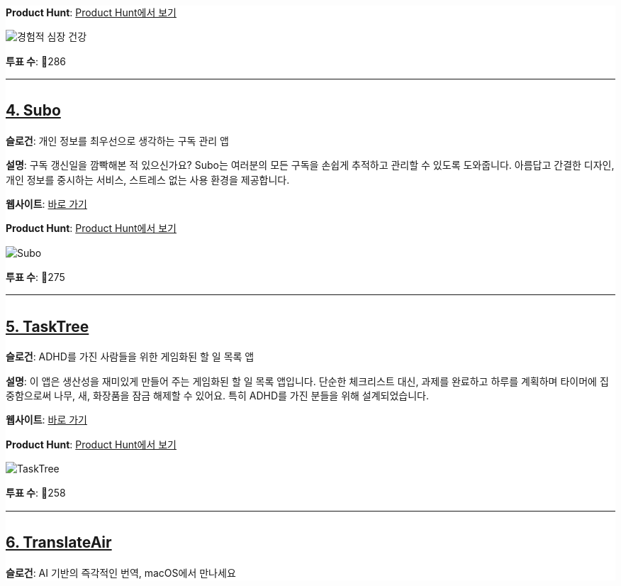 **Product Hunt**: [Product Hunt에서 보기](https://www.producthunt.com/posts/empirical-heart-health?utm_campaign=producthunt-api&utm_medium=api-v2&utm_source=Application%3A+genexis+%28ID%3A+133272%29)

![경험적 심장 건강]()

**투표 수**: 🔺286

---
## [4. Subo](https://www.producthunt.com/posts/subo-2?utm_campaign=producthunt-api&utm_medium=api-v2&utm_source=Application%3A+genexis+%28ID%3A+133272%29)

**슬로건**: 개인 정보를 최우선으로 생각하는 구독 관리 앱

**설명**: 구독 갱신일을 깜빡해본 적 있으신가요? Subo는 여러분의 모든 구독을 손쉽게 추적하고 관리할 수 있도록 도와줍니다. 아름답고 간결한 디자인, 개인 정보를 중시하는 서비스, 스트레스 없는 사용 환경을 제공합니다.

**웹사이트**: [바로 가기](https://www.producthunt.com/r/EHSXAF4AOC2O4D?utm_campaign=producthunt-api&utm_medium=api-v2&utm_source=Application%3A+genexis+%28ID%3A+133272%29)

**Product Hunt**: [Product Hunt에서 보기](https://www.producthunt.com/posts/subo-2?utm_campaign=producthunt-api&utm_medium=api-v2&utm_source=Application%3A+genexis+%28ID%3A+133272%29)

![Subo]()

**투표 수**: 🔺275

---
## [5. TaskTree](https://www.producthunt.com/posts/tasktree?utm_campaign=producthunt-api&utm_medium=api-v2&utm_source=Application%3A+genexis+%28ID%3A+133272%29)

**슬로건**: ADHD를 가진 사람들을 위한 게임화된 할 일 목록 앱

**설명**: 이 앱은 생산성을 재미있게 만들어 주는 게임화된 할 일 목록 앱입니다. 단순한 체크리스트 대신, 과제를 완료하고 하루를 계획하며 타이머에 집중함으로써 나무, 새, 화장품을 잠금 해제할 수 있어요. 특히 ADHD를 가진 분들을 위해 설계되었습니다.

**웹사이트**: [바로 가기](https://www.producthunt.com/r/EZAMVTYIQUWSKV?utm_campaign=producthunt-api&utm_medium=api-v2&utm_source=Application%3A+genexis+%28ID%3A+133272%29)

**Product Hunt**: [Product Hunt에서 보기](https://www.producthunt.com/posts/tasktree?utm_campaign=producthunt-api&utm_medium=api-v2&utm_source=Application%3A+genexis+%28ID%3A+133272%29)

![TaskTree]()

**투표 수**: 🔺258

---
## [6. TranslateAir](https://www.producthunt.com/posts/translateair?utm_campaign=producthunt-api&utm_medium=api-v2&utm_source=Application%3A+genexis+%28ID%3A+133272%29)

**슬로건**: AI 기반의 즉각적인 번역, macOS에서 만나세요

